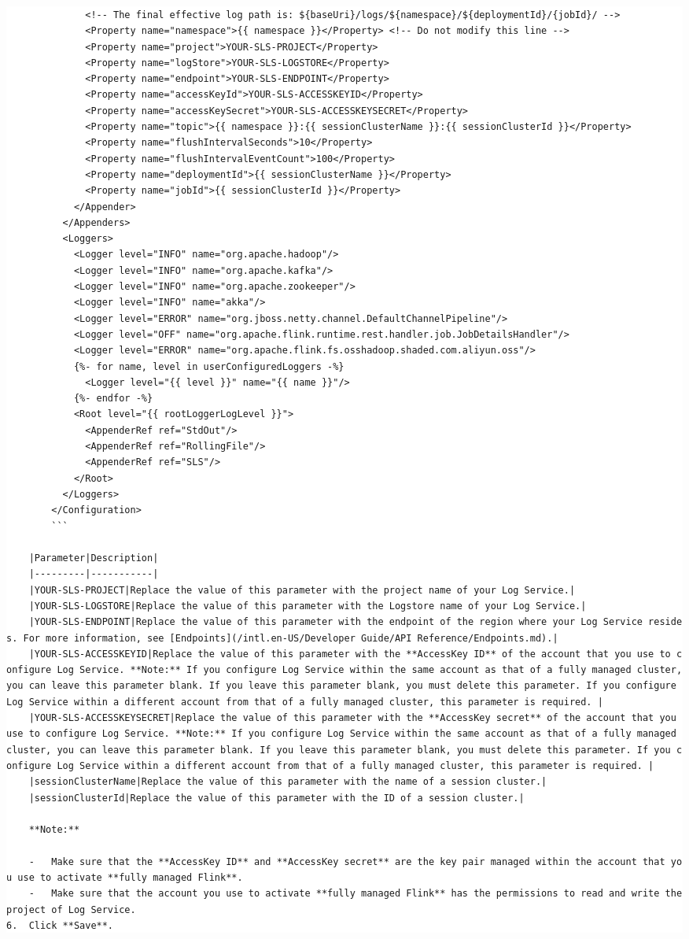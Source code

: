                   <!-- The final effective log path is: ${baseUri}/logs/${namespace}/${deploymentId}/{jobId}/ -->
                  <Property name="namespace">{{ namespace }}</Property> <!-- Do not modify this line -->
                  <Property name="project">YOUR-SLS-PROJECT</Property>  
                  <Property name="logStore">YOUR-SLS-LOGSTORE</Property> 
                  <Property name="endpoint">YOUR-SLS-ENDPOINT</Property> 
                  <Property name="accessKeyId">YOUR-SLS-ACCESSKEYID</Property> 
                  <Property name="accessKeySecret">YOUR-SLS-ACCESSKEYSECRET</Property> 
                  <Property name="topic">{{ namespace }}:{{ sessionClusterName }}:{{ sessionClusterId }}</Property> 
                  <Property name="flushIntervalSeconds">10</Property>
                  <Property name="flushIntervalEventCount">100</Property>
                  <Property name="deploymentId">{{ sessionClusterName }}</Property>
                  <Property name="jobId">{{ sessionClusterId }}</Property>
                </Appender>
              </Appenders>  
              <Loggers> 
                <Logger level="INFO" name="org.apache.hadoop"/>  
                <Logger level="INFO" name="org.apache.kafka"/>  
                <Logger level="INFO" name="org.apache.zookeeper"/>  
                <Logger level="INFO" name="akka"/>  
                <Logger level="ERROR" name="org.jboss.netty.channel.DefaultChannelPipeline"/>  
                <Logger level="OFF" name="org.apache.flink.runtime.rest.handler.job.JobDetailsHandler"/> 
                <Logger level="ERROR" name="org.apache.flink.fs.osshadoop.shaded.com.aliyun.oss"/>
                {%- for name, level in userConfiguredLoggers -%} 
                  <Logger level="{{ level }}" name="{{ name }}"/> 
                {%- endfor -%}
                <Root level="{{ rootLoggerLogLevel }}"> 
                  <AppenderRef ref="StdOut"/>
                  <AppenderRef ref="RollingFile"/>  
                  <AppenderRef ref="SLS"/> 
                </Root>
              </Loggers> 
            </Configuration>
            ```

        |Parameter|Description|
        |---------|-----------|
        |YOUR-SLS-PROJECT|Replace the value of this parameter with the project name of your Log Service.|
        |YOUR-SLS-LOGSTORE|Replace the value of this parameter with the Logstore name of your Log Service.|
        |YOUR-SLS-ENDPOINT|Replace the value of this parameter with the endpoint of the region where your Log Service resides. For more information, see [Endpoints](/intl.en-US/Developer Guide/API Reference/Endpoints.md).|
        |YOUR-SLS-ACCESSKEYID|Replace the value of this parameter with the **AccessKey ID** of the account that you use to configure Log Service. **Note:** If you configure Log Service within the same account as that of a fully managed cluster, you can leave this parameter blank. If you leave this parameter blank, you must delete this parameter. If you configure Log Service within a different account from that of a fully managed cluster, this parameter is required. |
        |YOUR-SLS-ACCESSKEYSECRET|Replace the value of this parameter with the **AccessKey secret** of the account that you use to configure Log Service. **Note:** If you configure Log Service within the same account as that of a fully managed cluster, you can leave this parameter blank. If you leave this parameter blank, you must delete this parameter. If you configure Log Service within a different account from that of a fully managed cluster, this parameter is required. |
        |sessionClusterName|Replace the value of this parameter with the name of a session cluster.|
        |sessionClusterId|Replace the value of this parameter with the ID of a session cluster.|

        **Note:**

        -   Make sure that the **AccessKey ID** and **AccessKey secret** are the key pair managed within the account that you use to activate **fully managed Flink**.
        -   Make sure that the account you use to activate **fully managed Flink** has the permissions to read and write the project of Log Service.
    6.  Click **Save**.
